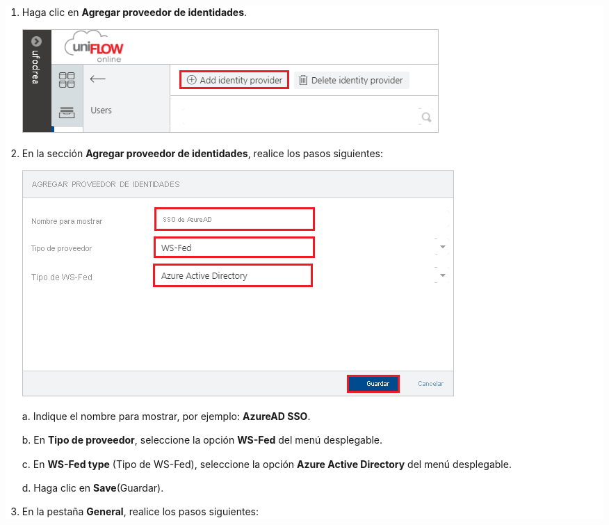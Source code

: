 1. Haga clic en **Agregar proveedor de identidades**.

    ![Captura de pantalla que muestra la opción para agregar un proveedor de identidades seleccionada.](./media/uniflow-online-tutorial/add-profile.png)

1. En la sección **Agregar proveedor de identidades**, realice los pasos siguientes:

    ![Captura de pantalla que muestra la sección AGREGAR PROVEEDOR DE IDENTIDADES, donde puede especificar los valores descritos.](./media/uniflow-online-tutorial/configuration.png)

    a. Indique el nombre para mostrar, por ejemplo: **AzureAD SSO**.

    b. En **Tipo de proveedor**, seleccione la opción **WS-Fed** del menú desplegable.

    c. En **WS-Fed type** (Tipo de WS-Fed), seleccione la opción **Azure Active Directory** del menú desplegable.

    d. Haga clic en **Save**(Guardar).

1. En la pestaña **General**, realice los pasos siguientes:
